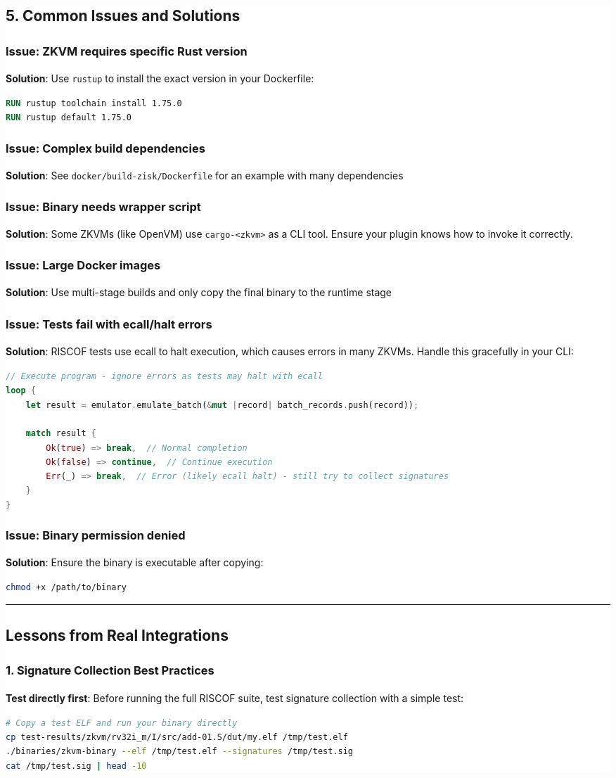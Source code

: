 ## 5. Common Issues and Solutions

### Issue: ZKVM requires specific Rust version
**Solution**: Use `rustup` to install the exact version in your Dockerfile:
```dockerfile
RUN rustup toolchain install 1.75.0
RUN rustup default 1.75.0
```

### Issue: Complex build dependencies
**Solution**: See `docker/build-zisk/Dockerfile` for an example with many dependencies

### Issue: Binary needs wrapper script
**Solution**: Some ZKVMs (like OpenVM) use `cargo-<zkvm>` as a CLI tool. Ensure your plugin knows how to invoke it correctly.

### Issue: Large Docker images
**Solution**: Use multi-stage builds and only copy the final binary to the runtime stage

### Issue: Tests fail with ecall/halt errors
**Solution**: RISCOF tests use ecall to halt execution, which causes errors in many ZKVMs. Handle this gracefully in your CLI:
```rust
// Execute program - ignore errors as tests may halt with ecall
loop {
    let result = emulator.emulate_batch(&mut |record| batch_records.push(record));
    
    match result {
        Ok(true) => break,  // Normal completion
        Ok(false) => continue,  // Continue execution
        Err(_) => break,  // Error (likely ecall halt) - still try to collect signatures
    }
}
```

### Issue: Binary permission denied
**Solution**: Ensure the binary is executable after copying:
```bash
chmod +x /path/to/binary
```

---

## Lessons from Real Integrations

### 1. Signature Collection Best Practices

**Test directly first**: Before running the full RISCOF suite, test signature collection with a simple test:
```bash
# Copy a test ELF and run your binary directly
cp test-results/zkvm/rv32i_m/I/src/add-01.S/dut/my.elf /tmp/test.elf
./binaries/zkvm-binary --elf /tmp/test.elf --signatures /tmp/test.sig
cat /tmp/test.sig | head -10
```
